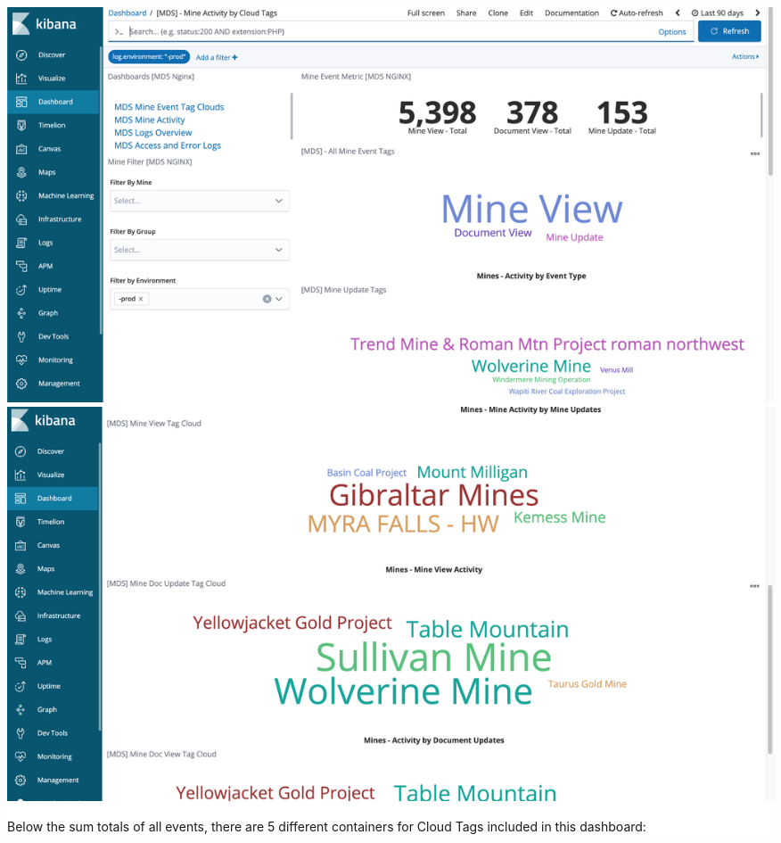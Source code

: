 ![Mine_Acitivty_By_Cloud_Tags](docs/mine_activity_cloud_tags/Mine_Acitivty_By_Cloud_Tags.png)
![Mine_View_Tag_Cloud_Mine_Events_View_Edit_Documents](docs/mine_activity_cloud_tags/Mine_View_Tag_Cloud_Mine_Events_View_Edit_Documents.png)


Below the sum totals of all events, there are 5 different containers for Cloud Tags included in this dashboard:
